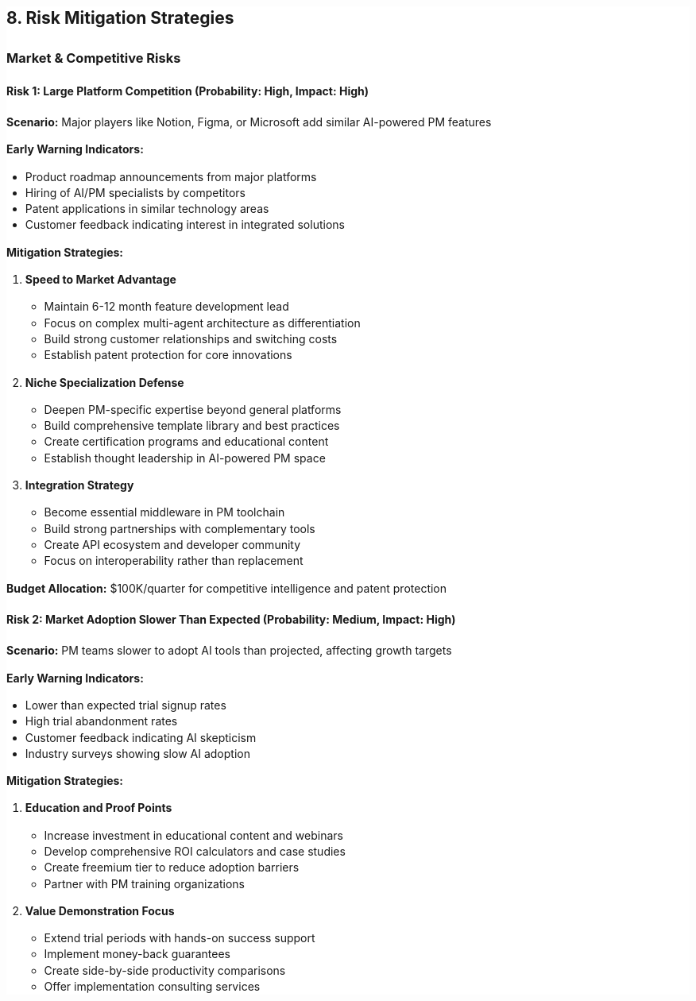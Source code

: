 
## 8. Risk Mitigation Strategies

### Market & Competitive Risks

#### Risk 1: Large Platform Competition (Probability: High, Impact: High)
**Scenario:** Major players like Notion, Figma, or Microsoft add similar AI-powered PM features

**Early Warning Indicators:**
- Product roadmap announcements from major platforms
- Hiring of AI/PM specialists by competitors
- Patent applications in similar technology areas
- Customer feedback indicating interest in integrated solutions

**Mitigation Strategies:**
1. **Speed to Market Advantage**
   - Maintain 6-12 month feature development lead
   - Focus on complex multi-agent architecture as differentiation
   - Build strong customer relationships and switching costs
   - Establish patent protection for core innovations

2. **Niche Specialization Defense**
   - Deepen PM-specific expertise beyond general platforms
   - Build comprehensive template library and best practices
   - Create certification programs and educational content
   - Establish thought leadership in AI-powered PM space

3. **Integration Strategy**
   - Become essential middleware in PM toolchain
   - Build strong partnerships with complementary tools
   - Create API ecosystem and developer community
   - Focus on interoperability rather than replacement

**Budget Allocation:** $100K/quarter for competitive intelligence and patent protection

#### Risk 2: Market Adoption Slower Than Expected (Probability: Medium, Impact: High)
**Scenario:** PM teams slower to adopt AI tools than projected, affecting growth targets

**Early Warning Indicators:**
- Lower than expected trial signup rates
- High trial abandonment rates
- Customer feedback indicating AI skepticism
- Industry surveys showing slow AI adoption

**Mitigation Strategies:**
1. **Education and Proof Points**
   - Increase investment in educational content and webinars
   - Develop comprehensive ROI calculators and case studies
   - Create freemium tier to reduce adoption barriers
   - Partner with PM training organizations

2. **Value Demonstration Focus**
   - Extend trial periods with hands-on success support
   - Implement money-back guarantees
   - Create side-by-side productivity comparisons
   - Offer implementation consulting services
